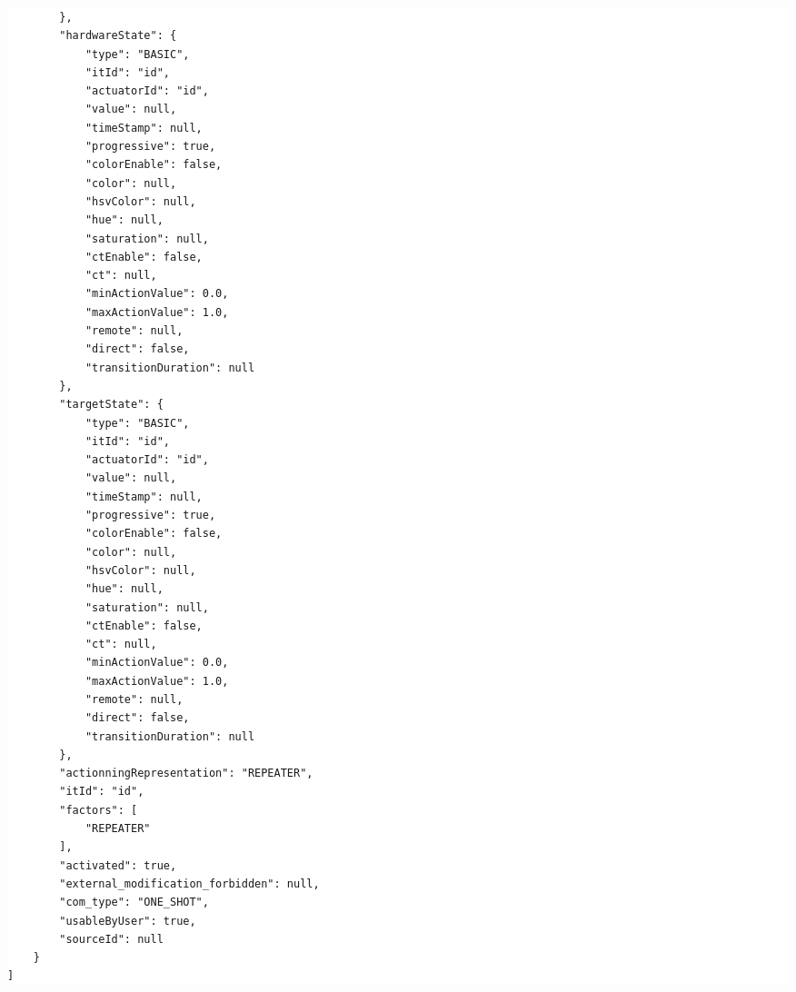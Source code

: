 ```
        },
        "hardwareState": {
            "type": "BASIC",
            "itId": "id",
            "actuatorId": "id",
            "value": null,
            "timeStamp": null,
            "progressive": true,
            "colorEnable": false,
            "color": null,
            "hsvColor": null,
            "hue": null,
            "saturation": null,
            "ctEnable": false,
            "ct": null,
            "minActionValue": 0.0,
            "maxActionValue": 1.0,
            "remote": null,
            "direct": false,
            "transitionDuration": null
        },
        "targetState": {
            "type": "BASIC",
            "itId": "id",
            "actuatorId": "id",
            "value": null,
            "timeStamp": null,
            "progressive": true,
            "colorEnable": false,
            "color": null,
            "hsvColor": null,
            "hue": null,
            "saturation": null,
            "ctEnable": false,
            "ct": null,
            "minActionValue": 0.0,
            "maxActionValue": 1.0,
            "remote": null,
            "direct": false,
            "transitionDuration": null
        },
        "actionningRepresentation": "REPEATER",
        "itId": "id",
        "factors": [
            "REPEATER"
        ],
        "activated": true,
        "external_modification_forbidden": null,
        "com_type": "ONE_SHOT",
        "usableByUser": true,
        "sourceId": null
    }
]
```
